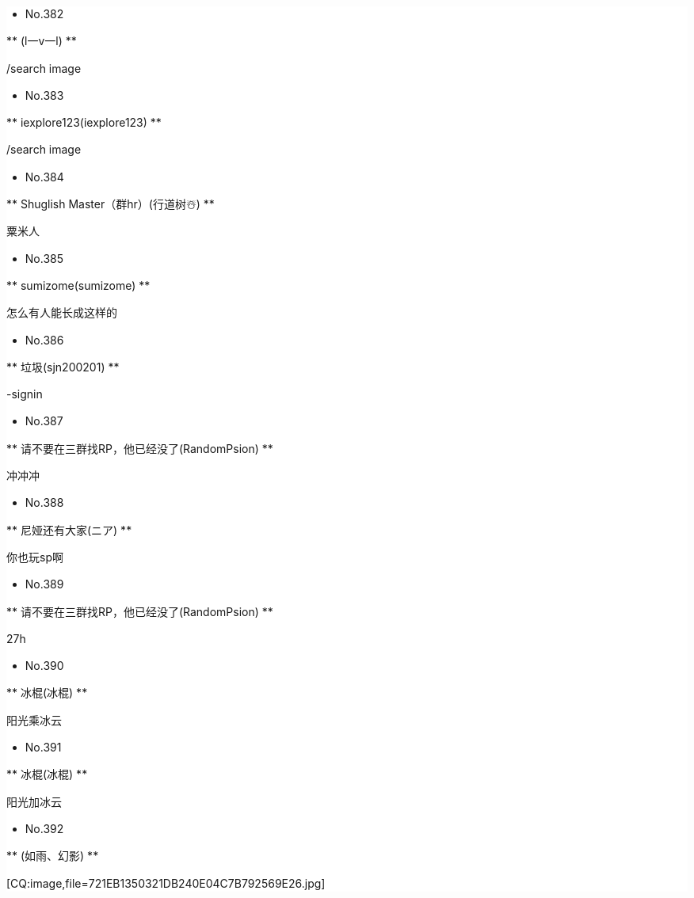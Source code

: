 * No.382

** (l一v一l) **

/search image

* No.383

** iexplore123(iexplore123) **

/search image

* No.384

** Shuglish Master（群hr）(行道树☃️) **

粟米人

* No.385

** sumizome(sumizome) **

怎么有人能长成这样的

* No.386

** 垃圾(sjn200201) **

-signin

* No.387

** 请不要在三群找RP，他已经没了(RandomPsion) **

冲冲冲

* No.388

** 尼娅还有大家(ニア) **

你也玩sp啊

* No.389

** 请不要在三群找RP，他已经没了(RandomPsion) **

27h

* No.390

** 冰棍(冰棍) **

阳光乘冰云

* No.391

** 冰棍(冰棍) **

阳光加冰云

* No.392

** (如雨、幻影) **

[CQ:image,file=721EB1350321DB240E04C7B792569E26.jpg]
